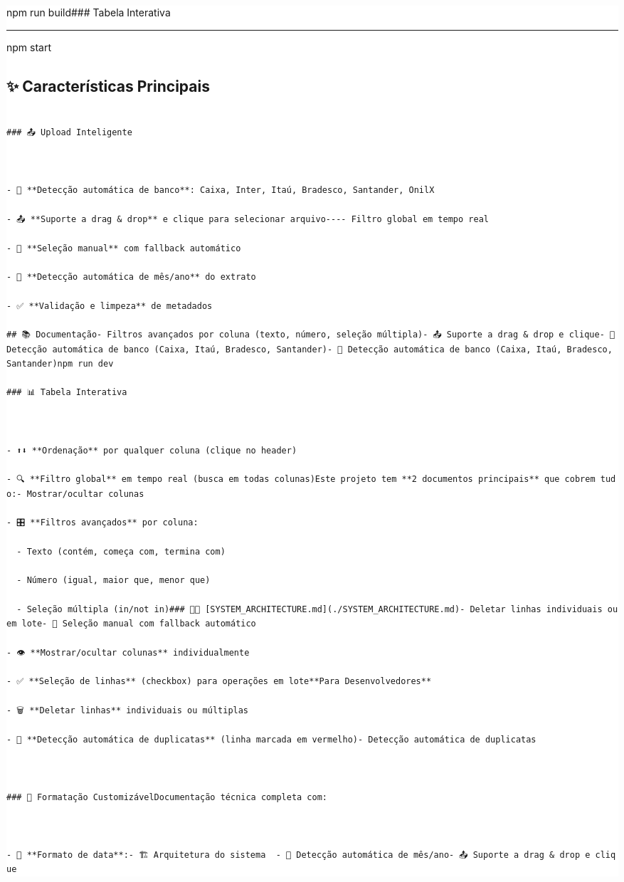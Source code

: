 
npm run build### Tabela Interativa

---

npm start

## ✨ Características Principais

````- Ordenação por qualquer coluna- 🎯 **Detecção automática de banco**: Caixa, Itaú, Bradesco, Santander, Banco Inter

### 📤 Upload Inteligente



- 🎯 **Detecção automática de banco**: Caixa, Inter, Itaú, Bradesco, Santander, OnilX

- 📤 **Suporte a drag & drop** e clique para selecionar arquivo---- Filtro global em tempo real

- 🏦 **Seleção manual** com fallback automático

- 📅 **Detecção automática de mês/ano** do extrato

- ✅ **Validação e limpeza** de metadados

## 📚 Documentação- Filtros avançados por coluna (texto, número, seleção múltipla)- 📤 Suporte a drag & drop e clique- 🎯 Detecção automática de banco (Caixa, Itaú, Bradesco, Santander)- 🎯 Detecção automática de banco (Caixa, Itaú, Bradesco, Santander)npm run dev

### 📊 Tabela Interativa



- ⬆️⬇️ **Ordenação** por qualquer coluna (clique no header)

- 🔍 **Filtro global** em tempo real (busca em todas colunas)Este projeto tem **2 documentos principais** que cobrem tudo:- Mostrar/ocultar colunas

- 🎛️ **Filtros avançados** por coluna:

  - Texto (contém, começa com, termina com)

  - Número (igual, maior que, menor que)

  - Seleção múltipla (in/not in)### 👨‍💻 [SYSTEM_ARCHITECTURE.md](./SYSTEM_ARCHITECTURE.md)- Deletar linhas individuais ou em lote- 🏦 Seleção manual com fallback automático

- 👁️ **Mostrar/ocultar colunas** individualmente

- ✅ **Seleção de linhas** (checkbox) para operações em lote**Para Desenvolvedores**

- 🗑️ **Deletar linhas** individuais ou múltiplas

- 🔴 **Detecção automática de duplicatas** (linha marcada em vermelho)- Detecção automática de duplicatas



### 🎨 Formatação CustomizávelDocumentação técnica completa com:



- 📅 **Formato de data**:- 🏗️ Arquitetura do sistema  - 📅 Detecção automática de mês/ano- 📤 Suporte a drag & drop e clique

````
